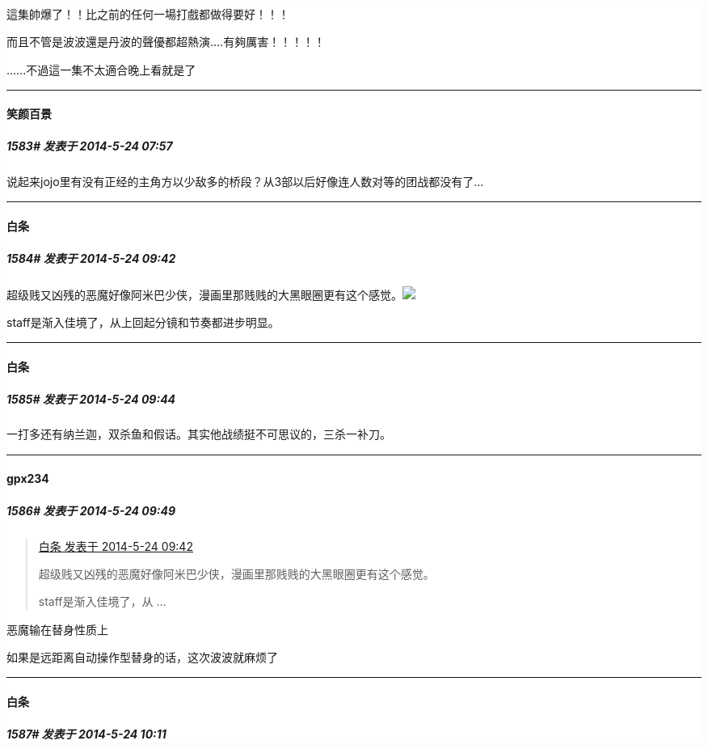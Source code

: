 
這集帥爆了！！比之前的任何一場打戲都做得要好！！！

而且不管是波波還是丹波的聲優都超熱演....有夠厲害！！！！！

......不過這一集不太適合晚上看就是了


-----

####  笑颜百景  
##### 1583#       发表于 2014-5-24 07:57


说起来jojo里有没有正经的主角方以少敌多的桥段？从3部以后好像连人数对等的团战都没有了...


-----

####  白条  
##### 1584#       发表于 2014-5-24 09:42


超级贱又凶残的恶魔好像阿米巴少侠，漫画里那贱贱的大黑眼圈更有这个感觉。<img src="https://static.saraba1st.com/image/smiley/carton/172.jpg" referrerpolicy="no-referrer">

staff是渐入佳境了，从上回起分镜和节奏都进步明显。


-----

####  白条  
##### 1585#       发表于 2014-5-24 09:44


一打多还有纳兰迦，双杀鱼和假话。其实他战绩挺不可思议的，三杀一补刀。


-----

####  gpx234  
##### 1586#       发表于 2014-5-24 09:49


<blockquote><a href="httphttps://bbs.saraba1st.com/2b/forum.php?mod=redirect&amp;goto=findpost&amp;pid=25482558&amp;ptid=1005146" target="_blank">白条 发表于 2014-5-24 09:42</a>

超级贱又凶残的恶魔好像阿米巴少侠，漫画里那贱贱的大黑眼圈更有这个感觉。

staff是渐入佳境了，从 ...</blockquote>
恶魔输在替身性质上


如果是远距离自动操作型替身的话，这次波波就麻烦了


-----

####  白条  
##### 1587#       发表于 2014-5-24 10:11
